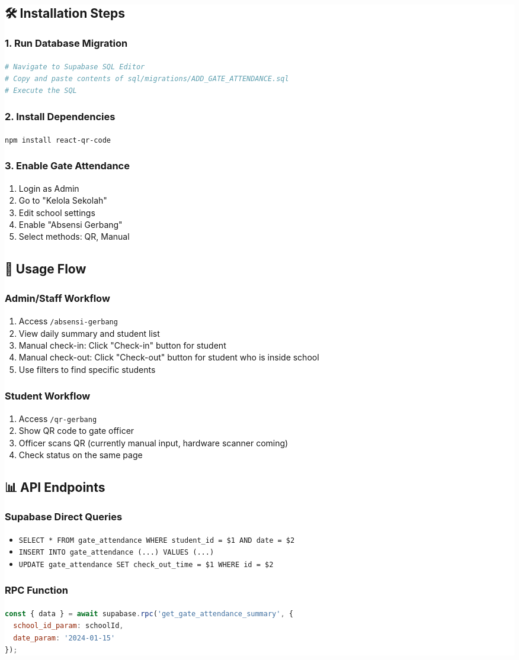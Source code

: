 ## 🛠️ Installation Steps

### 1. Run Database Migration
```bash
# Navigate to Supabase SQL Editor
# Copy and paste contents of sql/migrations/ADD_GATE_ATTENDANCE.sql
# Execute the SQL
```

### 2. Install Dependencies
```bash
npm install react-qr-code
```

### 3. Enable Gate Attendance
1. Login as Admin
2. Go to "Kelola Sekolah"
3. Edit school settings
4. Enable "Absensi Gerbang"
5. Select methods: QR, Manual

## 🚀 Usage Flow

### Admin/Staff Workflow
1. Access `/absensi-gerbang`
2. View daily summary and student list
3. Manual check-in: Click "Check-in" button for student
4. Manual check-out: Click "Check-out" button for student who is inside school
5. Use filters to find specific students

### Student Workflow
1. Access `/qr-gerbang`
2. Show QR code to gate officer
3. Officer scans QR (currently manual input, hardware scanner coming)
4. Check status on the same page

## 📊 API Endpoints

### Supabase Direct Queries
- `SELECT * FROM gate_attendance WHERE student_id = $1 AND date = $2`
- `INSERT INTO gate_attendance (...) VALUES (...)`
- `UPDATE gate_attendance SET check_out_time = $1 WHERE id = $2`

### RPC Function
```javascript
const { data } = await supabase.rpc('get_gate_attendance_summary', {
  school_id_param: schoolId,
  date_param: '2024-01-15'
});
```
